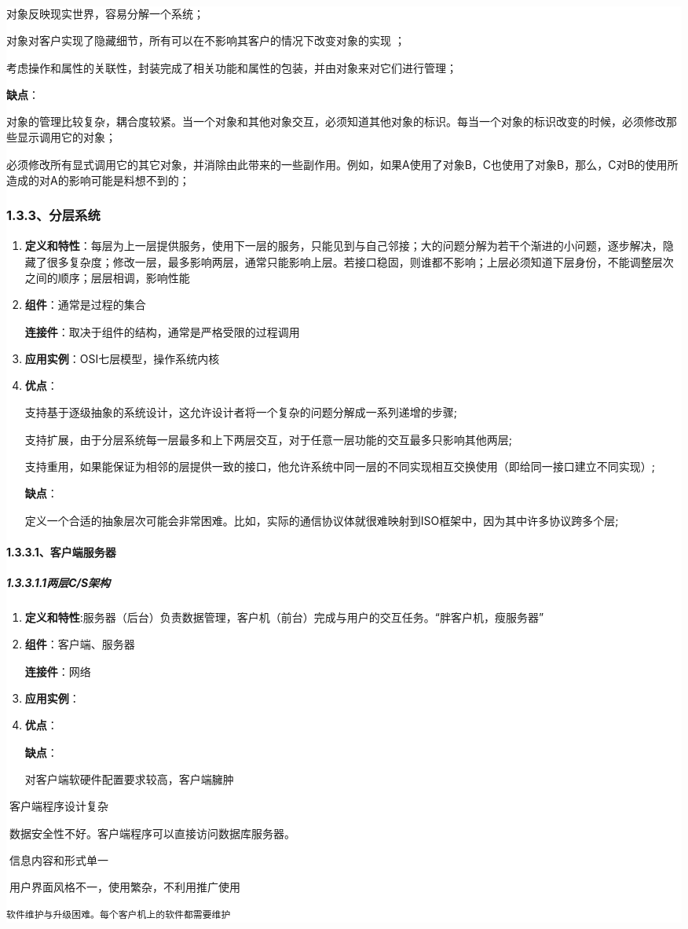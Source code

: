    对象反映现实世界，容易分解一个系统；

   对象对客户实现了隐藏细节，所有可以在不影响其客户的情况下改变对象的实现 ；

   考虑操作和属性的关联性，封装完成了相关功能和属性的包装，并由对象来对它们进行管理；

   **缺点**： 

   对象的管理比较复杂，耦合度较紧。当一个对象和其他对象交互，必须知道其他对象的标识。每当一个对象的标识改变的时候，必须修改那些显示调用它的对象；

   必须修改所有显式调用它的其它对象，并消除由此带来的一些副作用。例如，如果A使用了对象B，C也使用了对象B，那么，C对B的使用所造成的对A的影响可能是料想不到的；

   

### 1.3.3、分层系统

1. **定义和特性**：每层为上一层提供服务，使用下一层的服务，只能见到与自己邻接；大的问题分解为若干个渐进的小问题，逐步解决，隐藏了很多复杂度；修改一层，最多影响两层，通常只能影响上层。若接口稳固，则谁都不影响；上层必须知道下层身份，不能调整层次之间的顺序；层层相调，影响性能

2. **组件**：通常是过程的集合

   **连接件**：取决于组件的结构，通常是严格受限的过程调用

3. **应用实例**：OSI七层模型，操作系统内核

4. **优点**：

   支持基于逐级抽象的系统设计，这允许设计者将一个复杂的问题分解成一系列递增的步骤;

   支持扩展，由于分层系统每一层最多和上下两层交互，对于任意一层功能的交互最多只影响其他两层;

   支持重用，如果能保证为相邻的层提供一致的接口，他允许系统中同一层的不同实现相互交换使用（即给同一接口建立不同实现）;

   **缺点**：

   定义一个合适的抽象层次可能会非常困难。比如，实际的通信协议体就很难映射到ISO框架中，因为其中许多协议跨多个层;

#### 1.3.3.1、客户端服务器

##### 1.3.3.1.1两层C/S架构

1.  **定义和特性**:服务器（后台）负责数据管理，客户机（前台）完成与用户的交互任务。“胖客户机，瘦服务器”

2.  **组件**：客户端、服务器

    **连接件**：网络

3.  **应用实例**：

4. **优点**：

   **缺点**：

   对客户端软硬件配置要求较高，客户端臃肿

​       客户端程序设计复杂

​       数据安全性不好。客户端程序可以直接访问数据库服务器。

​       信息内容和形式单一

​       用户界面风格不一，使用繁杂，不利用推广使用

   	软件维护与升级困难。每个客户机上的软件都需要维护
